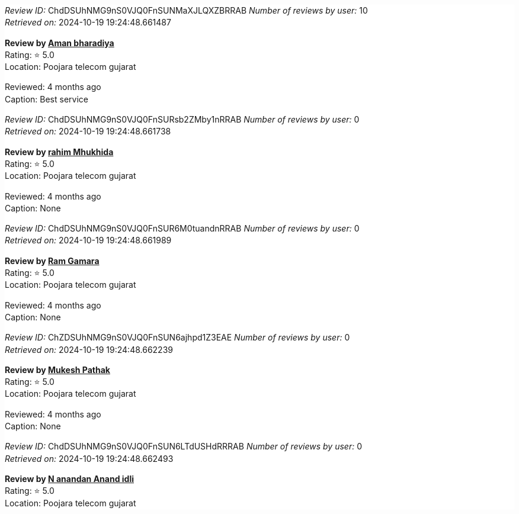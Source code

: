 *Review ID:* ChdDSUhNMG9nS0VJQ0FnSUNMaXJLQXZBRRAB 
*Number of reviews by user:* 10  
*Retrieved on:* 2024-10-19 19:24:48.661487


**Review by [Aman bharadiya](https://www.google.com/maps/contrib/101184802178857835023/reviews?hl=en)**  
Rating: ⭐ 5.0  
Location: Poojara telecom gujarat

Reviewed: 4 months ago  
Caption: Best service

*Review ID:* ChdDSUhNMG9nS0VJQ0FnSURsb2ZMby1nRRAB 
*Number of reviews by user:* 0  
*Retrieved on:* 2024-10-19 19:24:48.661738


**Review by [rahim Mhukhida](https://www.google.com/maps/contrib/100408747749155768581/reviews?hl=en)**  
Rating: ⭐ 5.0  
Location: Poojara telecom gujarat

Reviewed: 4 months ago  
Caption: None

*Review ID:* ChdDSUhNMG9nS0VJQ0FnSUR6M0tuandnRRAB 
*Number of reviews by user:* 0  
*Retrieved on:* 2024-10-19 19:24:48.661989


**Review by [Ram Gamara](https://www.google.com/maps/contrib/108403771925213488179/reviews?hl=en)**  
Rating: ⭐ 5.0  
Location: Poojara telecom gujarat

Reviewed: 4 months ago  
Caption: None

*Review ID:* ChZDSUhNMG9nS0VJQ0FnSUN6ajhpd1Z3EAE 
*Number of reviews by user:* 0  
*Retrieved on:* 2024-10-19 19:24:48.662239


**Review by [Mukesh Pathak](https://www.google.com/maps/contrib/106514698817602914310/reviews?hl=en)**  
Rating: ⭐ 5.0  
Location: Poojara telecom gujarat

Reviewed: 4 months ago  
Caption: None

*Review ID:* ChdDSUhNMG9nS0VJQ0FnSUN6LTdUSHdRRRAB 
*Number of reviews by user:* 0  
*Retrieved on:* 2024-10-19 19:24:48.662493


**Review by [N anandan Anand idli](https://www.google.com/maps/contrib/107841279882865213252/reviews?hl=en)**  
Rating: ⭐ 5.0  
Location: Poojara telecom gujarat
